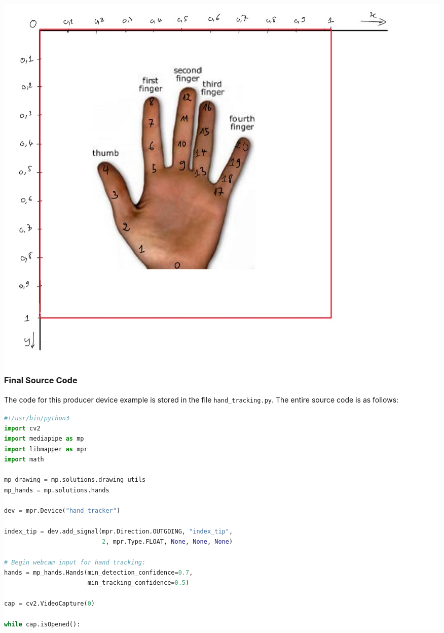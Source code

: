 ![Mediapipe Landmarks](./images/landmarks_model.jpg)

### Final Source Code

The code for this producer device example is stored in the file `hand_tracking.py`. The entire source code is as follows:

```python
#!/usr/bin/python3
import cv2
import mediapipe as mp
import libmapper as mpr
import math

mp_drawing = mp.solutions.drawing_utils
mp_hands = mp.solutions.hands

dev = mpr.Device("hand_tracker")

index_tip = dev.add_signal(mpr.Direction.OUTGOING, "index_tip",
                           2, mpr.Type.FLOAT, None, None, None)

# Begin webcam input for hand tracking:
hands = mp_hands.Hands(min_detection_confidence=0.7,
                       min_tracking_confidence=0.5)

cap = cv2.VideoCapture(0)

while cap.isOpened():
```
